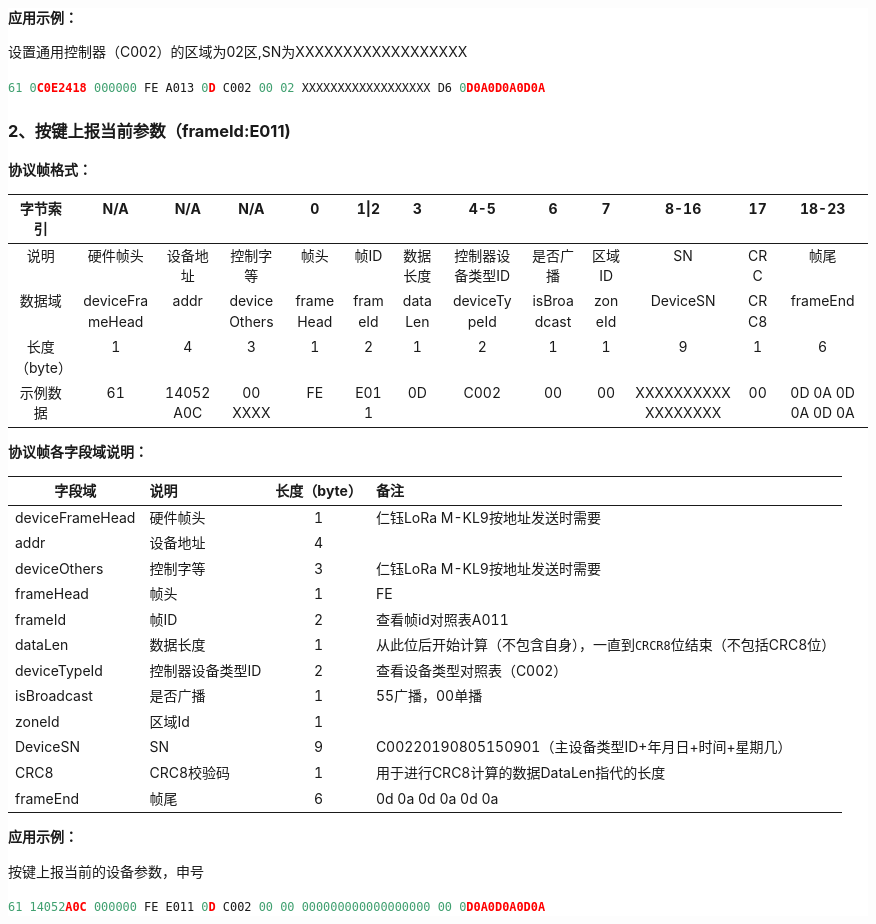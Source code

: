 **应用示例：**

设置通用控制器（C002）的区域为02区,SN为XXXXXXXXXXXXXXXXXX

```c
61 0C0E2418 000000 FE A013 0D C002 00 02 XXXXXXXXXXXXXXXXXX D6 0D0A0D0A0D0A
```



### 2、按键上报当前参数（frameId:E011)

**协议帧格式：**

|   字节索引   |       N/A       |   N/A    |     N/A      |     0     |  1\|2   |    3     |       4-5        |      6      |   7    |        8-16        |  17  |       18-23       |
| :----------: | :-------------: | :------: | :----------: | :-------: | :-----: | :------: | :--------------: | :---------: | :----: | :----------------: | :--: | :---------------: |
|     说明     |    硬件帧头     | 设备地址 |   控制字等   |   帧头    |  帧ID   | 数据长度 | 控制器设备类型ID |  是否广播   | 区域ID |         SN         | CRC  |       帧尾        |
|    数据域    | deviceFrameHead |   addr   | deviceOthers | frameHead | frameId | dataLen  |   deviceTypeId   | isBroadcast | zoneId |      DeviceSN      | CRC8 |     frameEnd      |
| 长度（byte） |        1        |    4     |      3       |     1     |    2    |    1     |        2         |      1      |   1    |         9          |  1   |         6         |
|   示例数据   |       61        | 14052A0C |   00 XXXX    |    FE     |  E011   |    0D    |       C002       |     00      |   00   | XXXXXXXXXXXXXXXXXX |  00  | 0D 0A 0D 0A 0D 0A |

**协议帧各字段域说明：**

| 字段域          | 说明             | 长度（byte） | 备注                                                         |
| --------------- | :--------------- | :----------: | :----------------------------------------------------------- |
| deviceFrameHead | 硬件帧头         |      1       | 仁钰LoRa M-KL9按地址发送时需要                               |
| addr            | 设备地址         |      4       |                                                              |
| deviceOthers    | 控制字等         |      3       | 仁钰LoRa M-KL9按地址发送时需要                               |
| frameHead       | 帧头             |      1       | FE                                                           |
| frameId         | 帧ID             |      2       | 查看帧id对照表A011                                           |
| dataLen         | 数据长度         |      1       | 从此位后开始计算（不包含自身），一直到`CRCR8`位结束（不包括CRC8位） |
| deviceTypeId    | 控制器设备类型ID |      2       | 查看设备类型对照表（C002）                                   |
| isBroadcast     | 是否广播         |      1       | 55广播，00单播                                               |
| zoneId          | 区域Id           |      1       |                                                              |
| DeviceSN        | SN               |      9       | C00220190805150901（主设备类型ID+年月日+时间+星期几）        |
| CRC8            | CRC8校验码       |      1       | 用于进行CRC8计算的数据DataLen指代的长度                      |
| frameEnd        | 帧尾             |      6       | 0d 0a 0d 0a 0d 0a                                            |

**应用示例：**

按键上报当前的设备参数，申号

```c
61 14052A0C 000000 FE E011 0D C002 00 00 000000000000000000 00 0D0A0D0A0D0A
```
